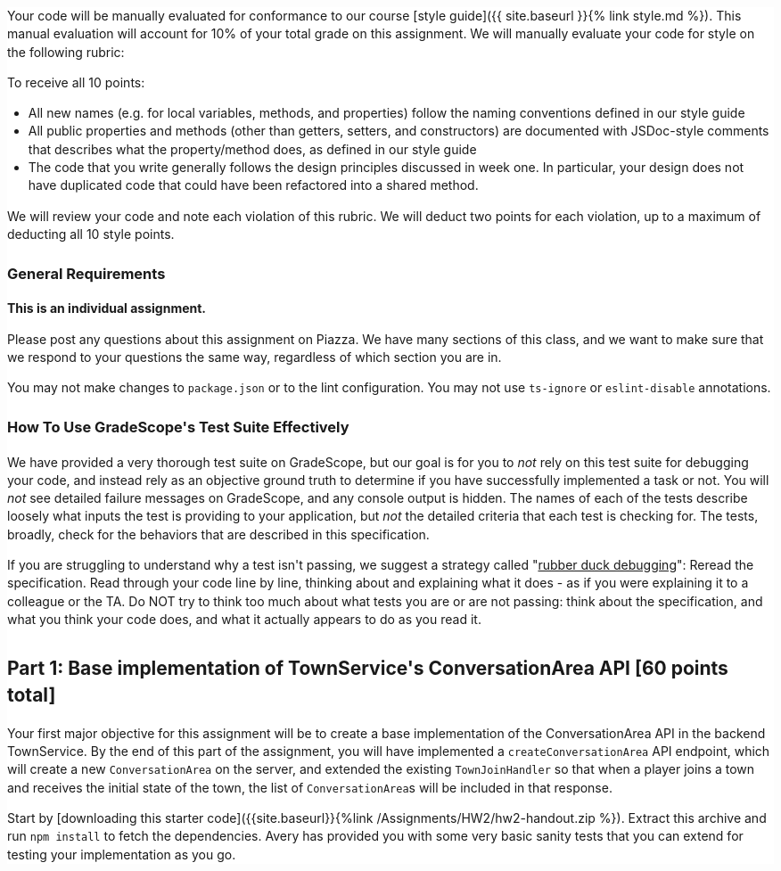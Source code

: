 Your code will be manually evaluated for conformance to our course [style guide]({{ site.baseurl }}{% link style.md %}). This manual evaluation will account for 10% of your total grade on this assignment. We will manually evaluate your code for style on the following rubric:

To receive all 10 points:
* All new names (e.g. for local variables, methods, and properties) follow the naming conventions defined in our style guide
* All public properties and methods (other than getters, setters, and constructors) are documented with JSDoc-style comments that describes what the property/method does, as defined in our style guide
* The code that you write generally follows the design principles discussed in week one. In particular, your design does not have duplicated code that could have been refactored into a shared method.

We will review your code and note each violation of this rubric. We will deduct two points for each violation, up to a maximum of deducting all 10 style points.
### General Requirements
**This is an individual assignment.** 

Please post any questions about this assignment on Piazza. We have many sections of this class, and we want to make sure that we respond to your questions the same way, regardless of which section you are in.

You may not make changes to `package.json` or to the lint configuration. You may not use `ts-ignore` or `eslint-disable` annotations.

### How To Use GradeScope's Test Suite Effectively
We have provided a very thorough test suite on GradeScope, but our goal is for you to *not* rely on this test suite for debugging your code, and instead rely as an objective ground truth to determine if you have successfully implemented a task or not.
You will *not* see detailed failure messages on GradeScope, and any console output is hidden.
The names of each of the tests describe loosely what inputs the test is providing to your application, but *not* the detailed criteria that each test is checking for. The tests, broadly, check for the behaviors that are described in this specification.

If you are struggling to understand why a test isn't passing, we suggest a strategy called "[rubber duck debugging](https://en.wikipedia.org/wiki/Rubber_duck_debugging)": Reread the specification. Read through your code line by line, thinking about and explaining what it does - as if you were explaining it to a colleague or the TA. Do NOT try to think too much about what tests you are or are not passing: think about the specification, and what you think your code does, and what it actually appears to do as you read it.

## Part 1: Base implementation of TownService's ConversationArea API [60 points total]

Your first major objective for this assignment will be to create a base implementation of the ConversationArea API in the backend TownService. By the end of this part of the assignment, you will have implemented a `createConversationArea` API endpoint, which will create a new `ConversationArea` on the server, and extended the existing `TownJoinHandler` so that when a player joins a town and receives the initial state of the town, the list of `ConversationArea`s will be included in that response.

Start by [downloading this starter code]({{site.baseurl}}{%link /Assignments/HW2/hw2-handout.zip %}). Extract this archive and run `npm install` to fetch the dependencies. Avery has provided you with some very basic sanity tests that you can extend for testing your implementation as you go.
